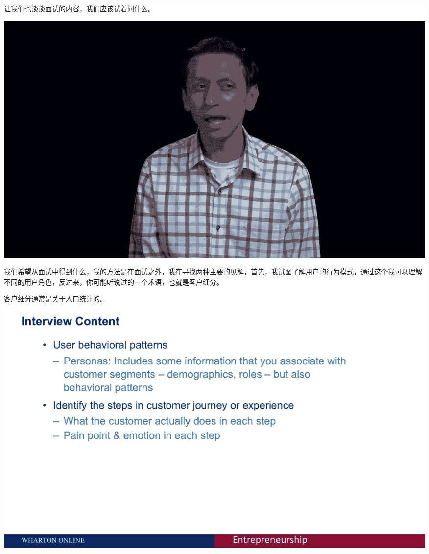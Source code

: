 让我们也谈谈面试的内容，我们应该试着问什么。

![](img/5448c687a395d40bf4b4b946b5f92eae_47.png)

我们希望从面试中得到什么，我的方法是在面试之外，我在寻找两种主要的见解，首先，我试图了解用户的行为模式，通过这个我可以理解不同的用户角色，反过来，你可能听说过的一个术语，也就是客户细分。

客户细分通常是关于人口统计的。

![](img/5448c687a395d40bf4b4b946b5f92eae_49.png)

